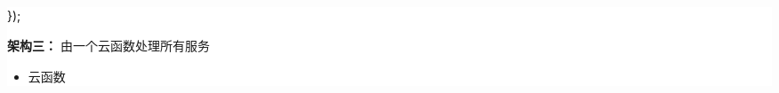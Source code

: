 });</code></pre><p><strong>&#x67B6;&#x6784;&#x4E09;&#xFF1A;</strong> &#x7531;&#x4E00;&#x4E2A;&#x4E91;&#x51FD;&#x6570;&#x5904;&#x7406;&#x6240;&#x6709;&#x670D;&#x52A1;</p><ul><li>&#x4E91;&#x51FD;&#x6570;</li></ul><div class="widget-codetool" style="display:none"><div class="widget-codetool--inner"><span class="selectCode code-tool" data-toggle="tooltip" data-placement="top" title="" data-original-title="&#x5168;&#x9009;"></span> <span type="button" class="copyCode code-tool" data-toggle="tooltip" data-placement="top" data-clipboard-text="// &#x51FD;&#x6570; router
const TcbRouter = require(&apos;tcb-router&apos;);

exports.main = async (event, context) =&gt; {
    const app = new TcbRouter({ event });
    
    app.router(&apos;user/register&apos;, async (ctx, next) =&gt; {
        await next();
    }, async (ctx, next) =&gt; {
        await next();
    }, async (ctx) =&gt; {
        ctx.body = {
            code: 0,
            message: &apos;register success&apos;
        }
    });

    app.router(&apos;user/login&apos;, async (ctx, next) =&gt; {
        await next();
    }, async (ctx, next) =&gt; {
        await next();
    }, async (ctx) =&gt; {
        ctx.body = {
            code: 0,
            message: &apos;login success&apos;
        }
    });

    app.router(&apos;pay/makeOrder&apos;, async (ctx, next) =&gt; {
        await next();
    }, async (ctx, next) =&gt; {
        await next();
    }, async (ctx) =&gt; {
        ctx.body = {
            code: 0,
            message: &apos;make order success&apos;
        }
    });

    app.router(&apos;pay/pay&apos;, async (ctx, next) =&gt; {
        await next();
    }, async (ctx, next) =&gt; {
        await next();
    }, async (ctx) =&gt; {
        ctx.body = {
            code: 0,
            message: &apos;pay success&apos;
        }
    });
